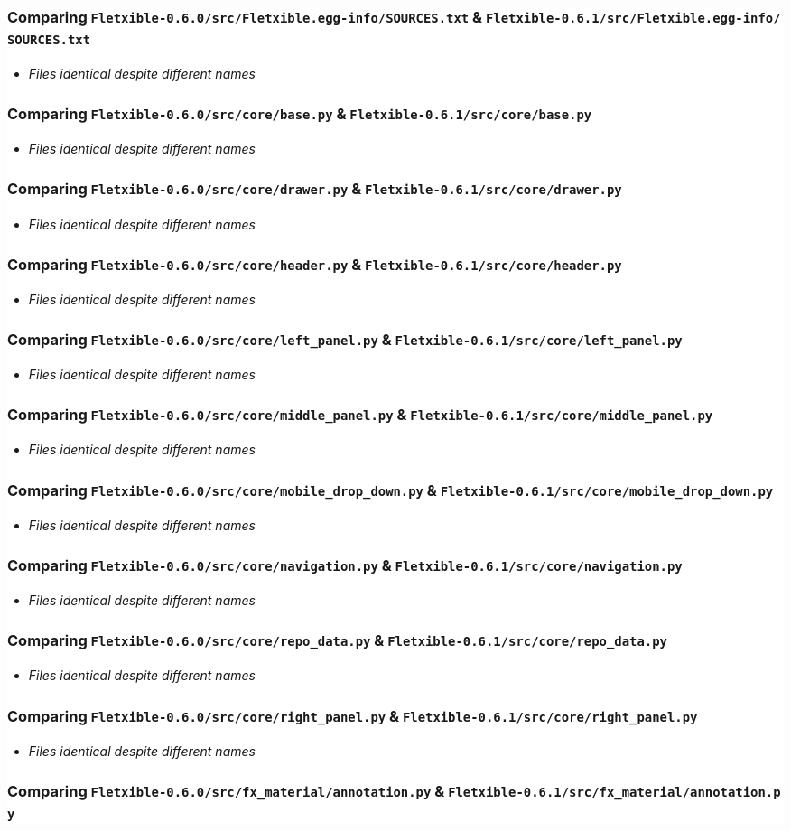 ### Comparing `Fletxible-0.6.0/src/Fletxible.egg-info/SOURCES.txt` & `Fletxible-0.6.1/src/Fletxible.egg-info/SOURCES.txt`

 * *Files identical despite different names*

### Comparing `Fletxible-0.6.0/src/core/base.py` & `Fletxible-0.6.1/src/core/base.py`

 * *Files identical despite different names*

### Comparing `Fletxible-0.6.0/src/core/drawer.py` & `Fletxible-0.6.1/src/core/drawer.py`

 * *Files identical despite different names*

### Comparing `Fletxible-0.6.0/src/core/header.py` & `Fletxible-0.6.1/src/core/header.py`

 * *Files identical despite different names*

### Comparing `Fletxible-0.6.0/src/core/left_panel.py` & `Fletxible-0.6.1/src/core/left_panel.py`

 * *Files identical despite different names*

### Comparing `Fletxible-0.6.0/src/core/middle_panel.py` & `Fletxible-0.6.1/src/core/middle_panel.py`

 * *Files identical despite different names*

### Comparing `Fletxible-0.6.0/src/core/mobile_drop_down.py` & `Fletxible-0.6.1/src/core/mobile_drop_down.py`

 * *Files identical despite different names*

### Comparing `Fletxible-0.6.0/src/core/navigation.py` & `Fletxible-0.6.1/src/core/navigation.py`

 * *Files identical despite different names*

### Comparing `Fletxible-0.6.0/src/core/repo_data.py` & `Fletxible-0.6.1/src/core/repo_data.py`

 * *Files identical despite different names*

### Comparing `Fletxible-0.6.0/src/core/right_panel.py` & `Fletxible-0.6.1/src/core/right_panel.py`

 * *Files identical despite different names*

### Comparing `Fletxible-0.6.0/src/fx_material/annotation.py` & `Fletxible-0.6.1/src/fx_material/annotation.py`

